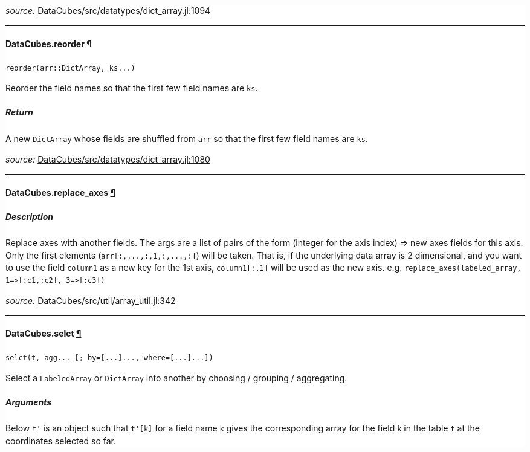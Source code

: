 

*source:*
[DataCubes/src/datatypes/dict_array.jl:1094](https://github.com/c-s/DataCubes.jl/tree/ef4951995fe02144f5eb866398fa8d4e6a042c06/src/datatypes/dict_array.jl#L1094)

---

<a id="function__reorder.1" class="lexicon_definition"></a>
#### DataCubes.reorder [¶](#function__reorder.1)

`reorder(arr::DictArray, ks...)`

Reorder the field names so that the first few field names are `ks`.

##### Return
A new `DictArray` whose fields are shuffled from `arr` so that the first few field names are `ks`.



*source:*
[DataCubes/src/datatypes/dict_array.jl:1080](https://github.com/c-s/DataCubes.jl/tree/ef4951995fe02144f5eb866398fa8d4e6a042c06/src/datatypes/dict_array.jl#L1080)

---

<a id="function__replace_axes.1" class="lexicon_definition"></a>
#### DataCubes.replace_axes [¶](#function__replace_axes.1)

##### Description
Replace axes with another fields.
The args are a list of pairs of the form (integer for the axis index) => new axes fields for this axis.
Only the first elements (`arr[:,...,:,1,:,...,:]`) will be taken. That is, if the underlying data array is 2 dimensional, and
you want to use the field `column1` as a new key for the 1st axis, `column1[:,1]` will be used as the new axis.
e.g. `replace_axes(labeled_array, 1=>[:c1,:c2], 3=>[:c3])`



*source:*
[DataCubes/src/util/array_util.jl:342](https://github.com/c-s/DataCubes.jl/tree/ef4951995fe02144f5eb866398fa8d4e6a042c06/src/util/array_util.jl#L342)

---

<a id="function__selct.1" class="lexicon_definition"></a>
#### DataCubes.selct [¶](#function__selct.1)

`selct(t, agg... [; by=[...]..., where=[...]...])`

Select a `LabeledArray` or `DictArray` into another by choosing / grouping / aggregating.

##### Arguments

Below `t'` is an object such that `t'[k]` for a field name `k` gives the corresponding array
for the field `k` in the table `t` at the coordinates selected so far.
